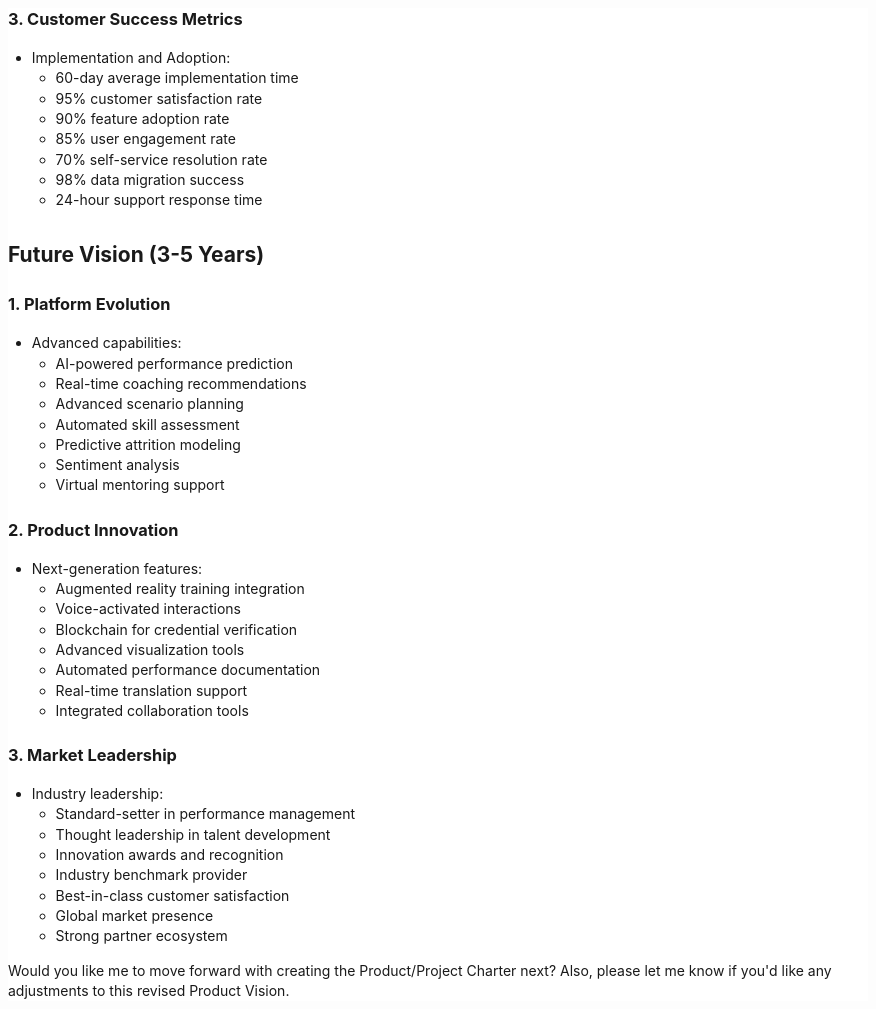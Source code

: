 ### 3. Customer Success Metrics
- Implementation and Adoption:
  * 60-day average implementation time
  * 95% customer satisfaction rate
  * 90% feature adoption rate
  * 85% user engagement rate
  * 70% self-service resolution rate
  * 98% data migration success
  * 24-hour support response time

## Future Vision (3-5 Years)

### 1. Platform Evolution
- Advanced capabilities:
  * AI-powered performance prediction
  * Real-time coaching recommendations
  * Advanced scenario planning
  * Automated skill assessment
  * Predictive attrition modeling
  * Sentiment analysis
  * Virtual mentoring support

### 2. Product Innovation
- Next-generation features:
  * Augmented reality training integration
  * Voice-activated interactions
  * Blockchain for credential verification
  * Advanced visualization tools
  * Automated performance documentation
  * Real-time translation support
  * Integrated collaboration tools

### 3. Market Leadership
- Industry leadership:
  * Standard-setter in performance management
  * Thought leadership in talent development
  * Innovation awards and recognition
  * Industry benchmark provider
  * Best-in-class customer satisfaction
  * Global market presence
  * Strong partner ecosystem

Would you like me to move forward with creating the Product/Project Charter next? Also, please let me know if you'd like any adjustments to this revised Product Vision.